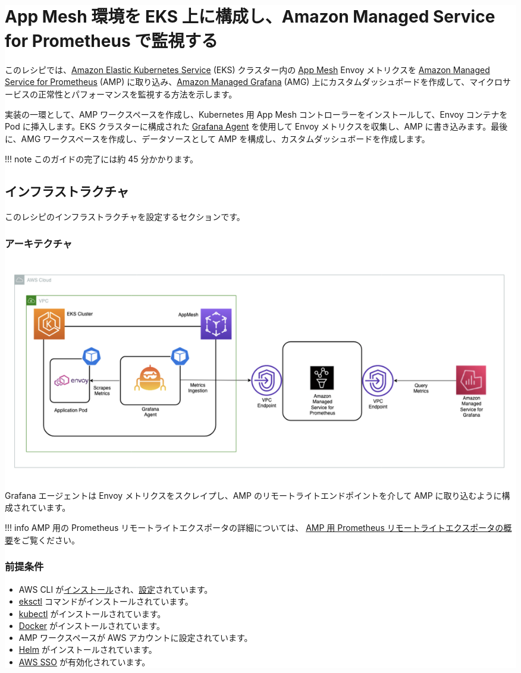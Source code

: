# App Mesh 環境を EKS 上に構成し、Amazon Managed Service for Prometheus で監視する

このレシピでは、[Amazon Elastic Kubernetes Service](https://aws.amazon.com/eks/) (EKS) クラスター内の [App Mesh](https://docs.aws.amazon.com/app-mesh/) Envoy メトリクスを [Amazon Managed Service for Prometheus](https://aws.amazon.com/prometheus/) (AMP) に取り込み、[Amazon Managed Grafana](https://aws.amazon.com/grafana/) (AMG) 上にカスタムダッシュボードを作成して、マイクロサービスの正常性とパフォーマンスを監視する方法を示します。

実装の一環として、AMP ワークスペースを作成し、Kubernetes 用 App Mesh コントローラーをインストールして、Envoy コンテナを Pod に挿入します。EKS クラスターに構成された [Grafana Agent](https://github.com/grafana/agent) を使用して Envoy メトリクスを収集し、AMP に書き込みます。最後に、AMG ワークスペースを作成し、データソースとして AMP を構成し、カスタムダッシュボードを作成します。  

!!! note
    このガイドの完了には約 45 分かかります。

## インフラストラクチャ
このレシピのインフラストラクチャを設定するセクションです。

### アーキテクチャ


![アーキテクチャ](../images/monitoring-appmesh-environment.png)

Grafana エージェントは Envoy メトリクスをスクレイプし、AMP のリモートライトエンドポイントを介して AMP に取り込むように構成されています。

!!! info
    AMP 用の Prometheus リモートライトエクスポータの詳細については、
    [AMP 用 Prometheus リモートライトエクスポータの概要](https://aws-otel.github.io/docs/getting-started/prometheus-remote-write-exporter)をご覧ください。

### 前提条件

* AWS CLI が[インストール](https://docs.aws.amazon.com/ja_jp/cli/latest/userguide/cli-chap-install.html)され、[設定](https://docs.aws.amazon.com/ja_jp/cli/latest/userguide/cli-chap-configure.html)されています。
* [eksctl](https://docs.aws.amazon.com/ja_jp/eks/latest/userguide/eksctl.html) コマンドがインストールされています。 
* [kubectl](https://docs.aws.amazon.com/ja_jp/eks/latest/userguide/install-kubectl.html) がインストールされています。
* [Docker](https://www.docker.com/get-started/) がインストールされています。
* AMP ワークスペースが AWS アカウントに設定されています。
* [Helm](https://www.eksworkshop.com/beginner/060_helm/helm_intro/install/index.html) がインストールされています。
* [AWS SSO](https://docs.aws.amazon.com/ja_jp/singlesignon/latest/userguide/step1.html) が有効化されています。

